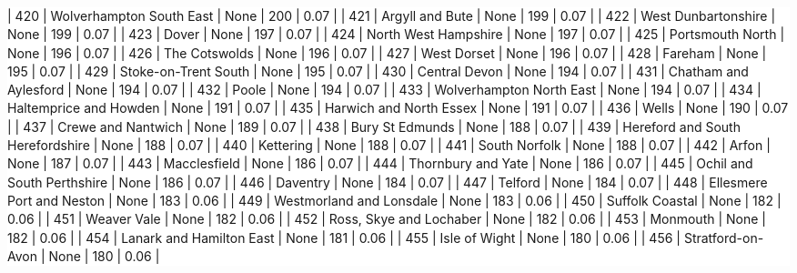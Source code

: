 | 420 | Wolverhampton South East | None | 200 | 0.07 |
| 421 | Argyll and Bute | None | 199 | 0.07 |
| 422 | West Dunbartonshire | None | 199 | 0.07 |
| 423 | Dover | None | 197 | 0.07 |
| 424 | North West Hampshire | None | 197 | 0.07 |
| 425 | Portsmouth North | None | 196 | 0.07 |
| 426 | The Cotswolds | None | 196 | 0.07 |
| 427 | West Dorset | None | 196 | 0.07 |
| 428 | Fareham | None | 195 | 0.07 |
| 429 | Stoke-on-Trent South | None | 195 | 0.07 |
| 430 | Central Devon | None | 194 | 0.07 |
| 431 | Chatham and Aylesford | None | 194 | 0.07 |
| 432 | Poole | None | 194 | 0.07 |
| 433 | Wolverhampton North East | None | 194 | 0.07 |
| 434 | Haltemprice and Howden | None | 191 | 0.07 |
| 435 | Harwich and North Essex | None | 191 | 0.07 |
| 436 | Wells | None | 190 | 0.07 |
| 437 | Crewe and Nantwich | None | 189 | 0.07 |
| 438 | Bury St Edmunds | None | 188 | 0.07 |
| 439 | Hereford and South Herefordshire | None | 188 | 0.07 |
| 440 | Kettering | None | 188 | 0.07 |
| 441 | South Norfolk | None | 188 | 0.07 |
| 442 | Arfon | None | 187 | 0.07 |
| 443 | Macclesfield | None | 186 | 0.07 |
| 444 | Thornbury and Yate | None | 186 | 0.07 |
| 445 | Ochil and South Perthshire | None | 186 | 0.07 |
| 446 | Daventry | None | 184 | 0.07 |
| 447 | Telford | None | 184 | 0.07 |
| 448 | Ellesmere Port and Neston | None | 183 | 0.06 |
| 449 | Westmorland and Lonsdale | None | 183 | 0.06 |
| 450 | Suffolk Coastal | None | 182 | 0.06 |
| 451 | Weaver Vale | None | 182 | 0.06 |
| 452 | Ross, Skye and Lochaber | None | 182 | 0.06 |
| 453 | Monmouth | None | 182 | 0.06 |
| 454 | Lanark and Hamilton East | None | 181 | 0.06 |
| 455 | Isle of Wight | None | 180 | 0.06 |
| 456 | Stratford-on-Avon | None | 180 | 0.06 |